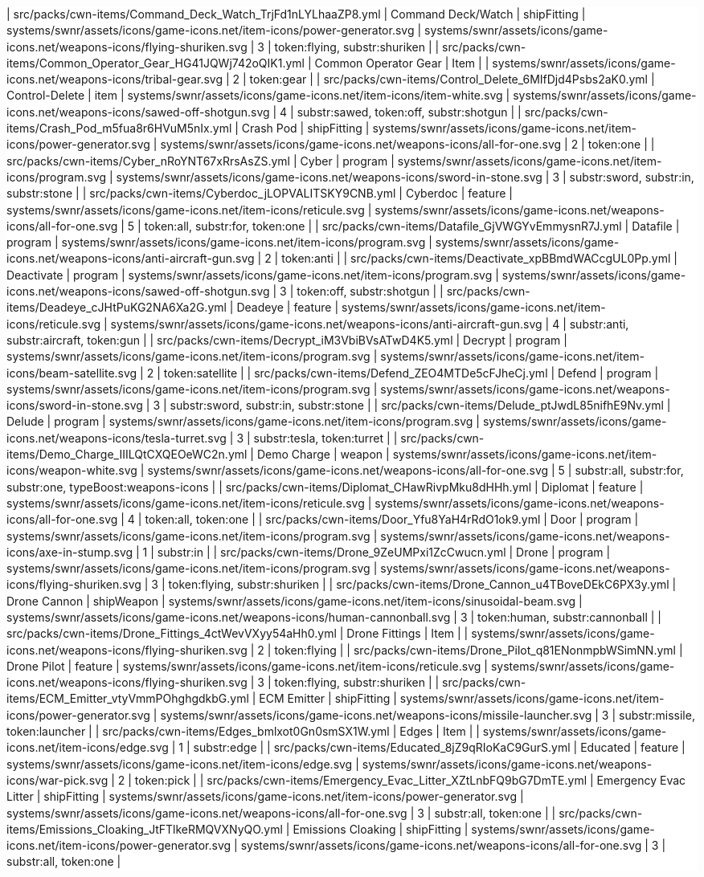 | src/packs/cwn-items/Command_Deck_Watch_TrjFd1nLYLhaaZP8.yml | Command Deck/Watch | shipFitting | systems/swnr/assets/icons/game-icons.net/item-icons/power-generator.svg | systems/swnr/assets/icons/game-icons.net/weapons-icons/flying-shuriken.svg | 3 | token:flying, substr:shuriken |
| src/packs/cwn-items/Common_Operator_Gear_HG41JQWj742oQIK1.yml | Common Operator Gear | Item |  | systems/swnr/assets/icons/game-icons.net/weapons-icons/tribal-gear.svg | 2 | token:gear |
| src/packs/cwn-items/Control_Delete_6MIfDjd4Psbs2aK0.yml | Control-Delete | item | systems/swnr/assets/icons/game-icons.net/item-icons/item-white.svg | systems/swnr/assets/icons/game-icons.net/weapons-icons/sawed-off-shotgun.svg | 4 | substr:sawed, token:off, substr:shotgun |
| src/packs/cwn-items/Crash_Pod_m5fua8r6HVuM5nIx.yml | Crash Pod | shipFitting | systems/swnr/assets/icons/game-icons.net/item-icons/power-generator.svg | systems/swnr/assets/icons/game-icons.net/weapons-icons/all-for-one.svg | 2 | token:one |
| src/packs/cwn-items/Cyber_nRoYNT67xRrsAsZS.yml | Cyber | program | systems/swnr/assets/icons/game-icons.net/item-icons/program.svg | systems/swnr/assets/icons/game-icons.net/weapons-icons/sword-in-stone.svg | 3 | substr:sword, substr:in, substr:stone |
| src/packs/cwn-items/Cyberdoc_jLOPVALITSKY9CNB.yml | Cyberdoc | feature | systems/swnr/assets/icons/game-icons.net/item-icons/reticule.svg | systems/swnr/assets/icons/game-icons.net/weapons-icons/all-for-one.svg | 5 | token:all, substr:for, token:one |
| src/packs/cwn-items/Datafile_GjVWGYvEmmysnR7J.yml | Datafile | program | systems/swnr/assets/icons/game-icons.net/item-icons/program.svg | systems/swnr/assets/icons/game-icons.net/weapons-icons/anti-aircraft-gun.svg | 2 | token:anti |
| src/packs/cwn-items/Deactivate_xpBBmdWACcgUL0Pp.yml | Deactivate | program | systems/swnr/assets/icons/game-icons.net/item-icons/program.svg | systems/swnr/assets/icons/game-icons.net/weapons-icons/sawed-off-shotgun.svg | 3 | token:off, substr:shotgun |
| src/packs/cwn-items/Deadeye_cJHtPuKG2NA6Xa2G.yml | Deadeye | feature | systems/swnr/assets/icons/game-icons.net/item-icons/reticule.svg | systems/swnr/assets/icons/game-icons.net/weapons-icons/anti-aircraft-gun.svg | 4 | substr:anti, substr:aircraft, token:gun |
| src/packs/cwn-items/Decrypt_iM3VbiBVsATwD4K5.yml | Decrypt | program | systems/swnr/assets/icons/game-icons.net/item-icons/program.svg | systems/swnr/assets/icons/game-icons.net/item-icons/beam-satellite.svg | 2 | token:satellite |
| src/packs/cwn-items/Defend_ZEO4MTDe5cFJheCj.yml | Defend | program | systems/swnr/assets/icons/game-icons.net/item-icons/program.svg | systems/swnr/assets/icons/game-icons.net/weapons-icons/sword-in-stone.svg | 3 | substr:sword, substr:in, substr:stone |
| src/packs/cwn-items/Delude_ptJwdL85nifhE9Nv.yml | Delude | program | systems/swnr/assets/icons/game-icons.net/item-icons/program.svg | systems/swnr/assets/icons/game-icons.net/weapons-icons/tesla-turret.svg | 3 | substr:tesla, token:turret |
| src/packs/cwn-items/Demo_Charge_IIILQtCXQEOeWC2n.yml | Demo Charge | weapon | systems/swnr/assets/icons/game-icons.net/item-icons/weapon-white.svg | systems/swnr/assets/icons/game-icons.net/weapons-icons/all-for-one.svg | 5 | substr:all, substr:for, substr:one, typeBoost:weapons-icons |
| src/packs/cwn-items/Diplomat_CHawRivpMku8dHHh.yml | Diplomat | feature | systems/swnr/assets/icons/game-icons.net/item-icons/reticule.svg | systems/swnr/assets/icons/game-icons.net/weapons-icons/all-for-one.svg | 4 | token:all, token:one |
| src/packs/cwn-items/Door_Yfu8YaH4rRdO1ok9.yml | Door | program | systems/swnr/assets/icons/game-icons.net/item-icons/program.svg | systems/swnr/assets/icons/game-icons.net/weapons-icons/axe-in-stump.svg | 1 | substr:in |
| src/packs/cwn-items/Drone_9ZeUMPxi1ZcCwucn.yml | Drone | program | systems/swnr/assets/icons/game-icons.net/item-icons/program.svg | systems/swnr/assets/icons/game-icons.net/weapons-icons/flying-shuriken.svg | 3 | token:flying, substr:shuriken |
| src/packs/cwn-items/Drone_Cannon_u4TBoveDEkC6PX3y.yml | Drone Cannon | shipWeapon | systems/swnr/assets/icons/game-icons.net/item-icons/sinusoidal-beam.svg | systems/swnr/assets/icons/game-icons.net/weapons-icons/human-cannonball.svg | 3 | token:human, substr:cannonball |
| src/packs/cwn-items/Drone_Fittings_4ctWevVXyy54aHh0.yml | Drone Fittings | Item |  | systems/swnr/assets/icons/game-icons.net/weapons-icons/flying-shuriken.svg | 2 | token:flying |
| src/packs/cwn-items/Drone_Pilot_q81ENonmpbWSimNN.yml | Drone Pilot | feature | systems/swnr/assets/icons/game-icons.net/item-icons/reticule.svg | systems/swnr/assets/icons/game-icons.net/weapons-icons/flying-shuriken.svg | 3 | token:flying, substr:shuriken |
| src/packs/cwn-items/ECM_Emitter_vtyVmmPOhghgdkbG.yml | ECM Emitter | shipFitting | systems/swnr/assets/icons/game-icons.net/item-icons/power-generator.svg | systems/swnr/assets/icons/game-icons.net/weapons-icons/missile-launcher.svg | 3 | substr:missile, token:launcher |
| src/packs/cwn-items/Edges_bmlxot0Gn0smSX1W.yml | Edges | Item |  | systems/swnr/assets/icons/game-icons.net/item-icons/edge.svg | 1 | substr:edge |
| src/packs/cwn-items/Educated_8jZ9qRIoKaC9GurS.yml | Educated | feature | systems/swnr/assets/icons/game-icons.net/item-icons/edge.svg | systems/swnr/assets/icons/game-icons.net/weapons-icons/war-pick.svg | 2 | token:pick |
| src/packs/cwn-items/Emergency_Evac_Litter_XZtLnbFQ9bG7DmTE.yml | Emergency Evac Litter | shipFitting | systems/swnr/assets/icons/game-icons.net/item-icons/power-generator.svg | systems/swnr/assets/icons/game-icons.net/weapons-icons/all-for-one.svg | 3 | substr:all, token:one |
| src/packs/cwn-items/Emissions_Cloaking_JtFTlkeRMQVXNyQO.yml | Emissions Cloaking | shipFitting | systems/swnr/assets/icons/game-icons.net/item-icons/power-generator.svg | systems/swnr/assets/icons/game-icons.net/weapons-icons/all-for-one.svg | 3 | substr:all, token:one |